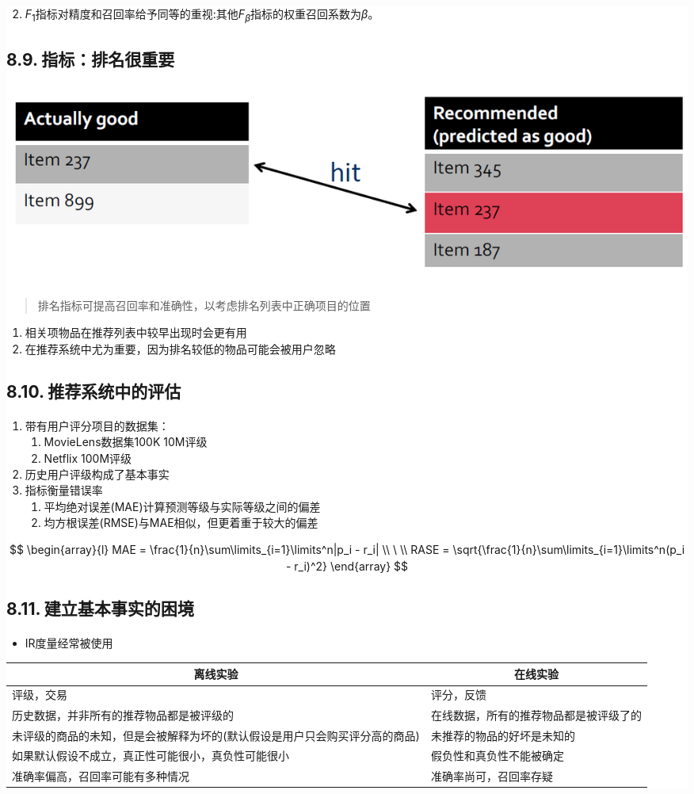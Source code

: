2. $F_1$指标对精度和召回率给予同等的重视:其他$F_\beta$指标的权重召回系数为$\beta$。

## 8.9. 指标：排名很重要

![](img/lec8/54.png)

> 排名指标可提高召回率和准确性，以考虑排名列表中正确项目的位置
1. 相关项物品在推荐列表中较早出现时会更有用
2. 在推荐系统中尤为重要，因为排名较低的物品可能会被用户忽略

## 8.10. 推荐系统中的评估
1. 带有用户评分项目的数据集：
   1. MovieLens数据集100K 10M评级
   2. Netflix 100M评级
2. 历史用户评级构成了基本事实
3. 指标衡量错误率
   1. 平均绝对误差(MAE)计算预测等级与实际等级之间的偏差
   2. 均方根误差(RMSE)与MAE相似，但更着重于较大的偏差

$$
\begin{array}{l}
   MAE = \frac{1}{n}\sum\limits_{i=1}\limits^n|p_i - r_i| \\
   \ \\
   RASE = \sqrt{\frac{1}{n}\sum\limits_{i=1}\limits^n(p_i - r_i)^2}
\end{array}
$$

## 8.11. 建立基本事实的困境
- IR度量经常被使用

| 离线实验                                                                   | 在线实验                               |
| -------------------------------------------------------------------------- | -------------------------------------- |
| 评级，交易                                                                 | 评分，反馈                             |
| 历史数据，并非所有的推荐物品都是被评级的                                   | 在线数据，所有的推荐物品都是被评级了的 |
| 未评级的商品的未知，但是会被解释为坏的(默认假设是用户只会购买评分高的商品) | 未推荐的物品的好坏是未知的             |
| 如果默认假设不成立，真正性可能很小，真负性可能很小                         | 假负性和真负性不能被确定               |
| 准确率偏高，召回率可能有多种情况                                           | 准确率尚可，召回率存疑                 |

